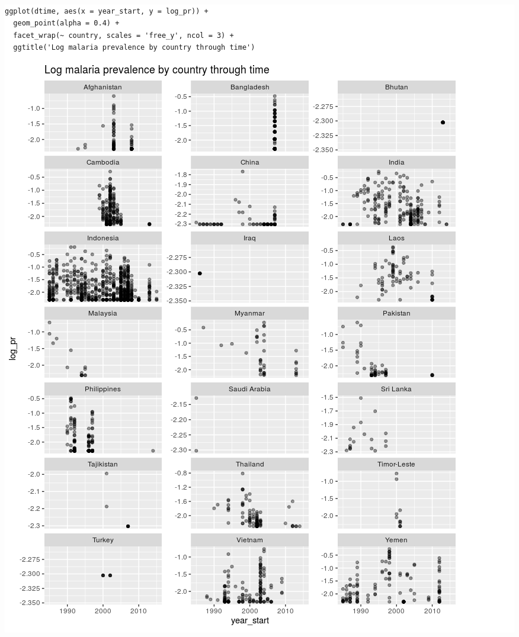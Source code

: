     ggplot(dtime, aes(x = year_start, y = log_pr)) + 
      geom_point(alpha = 0.4) +
      facet_wrap(~ country, scales = 'free_y', ncol = 3) +
      ggtitle('Log malaria prevalence by country through time')

![](/images//data_plot2-2.png)
